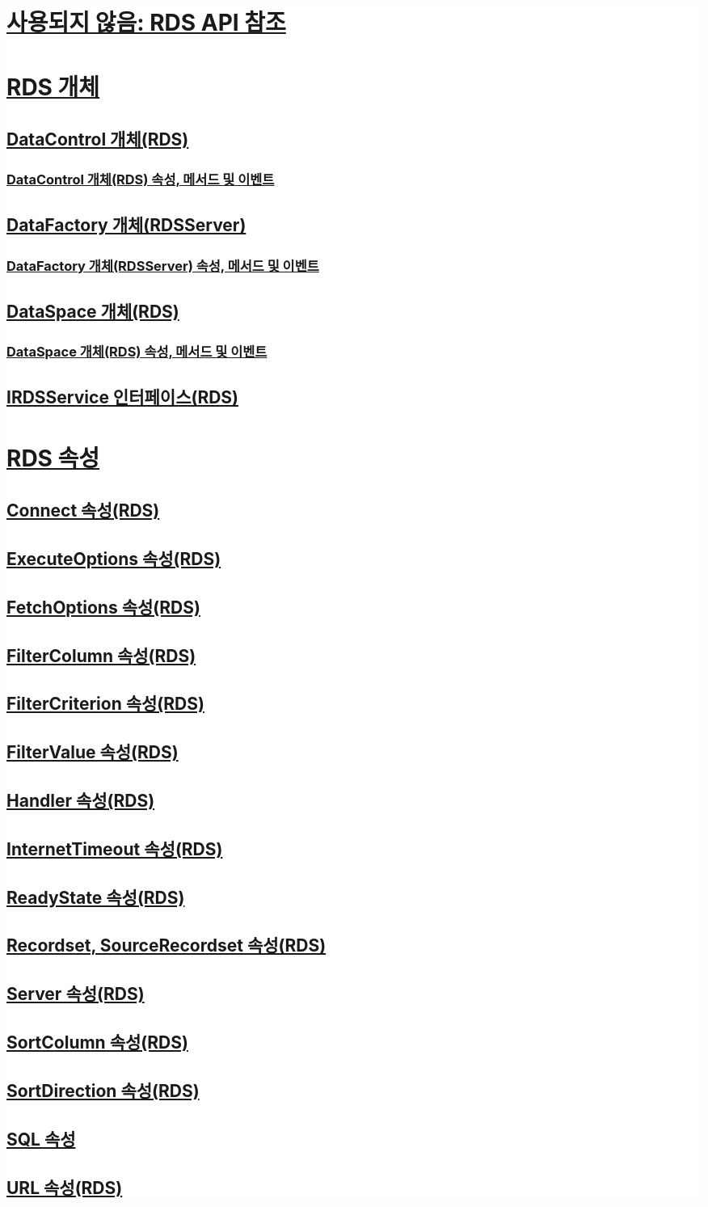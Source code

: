 # [사용되지 않음: RDS API 참조](rds-api-reference.md)

# [RDS 개체](rds-objects.md)
## [DataControl 개체(RDS)](datacontrol-object-rds.md)
### [DataControl 개체(RDS) 속성, 메서드 및 이벤트](datacontrol-object-rds-properties-methods-and-events.md)
## [DataFactory 개체(RDSServer)](datafactory-object-rdsserver.md)
### [DataFactory 개체(RDSServer) 속성, 메서드 및 이벤트](datafactory-object-rdsserver-properties-methods-and-events.md)
## [DataSpace 개체(RDS)](dataspace-object-rds.md)
### [DataSpace 개체(RDS) 속성, 메서드 및 이벤트](dataspace-object-rds-properties-methods-and-events.md)
## [IRDSService 인터페이스(RDS)](irdsservice-interface-rds.md)

# [RDS 속성](rds-properties.md)
## [Connect 속성(RDS)](connect-property-rds.md)
## [ExecuteOptions 속성(RDS)](executeoptions-property-rds.md)
## [FetchOptions 속성(RDS)](fetchoptions-property-rds.md)
## [FilterColumn 속성(RDS)](filtercolumn-property-rds.md)
## [FilterCriterion 속성(RDS)](filtercriterion-property-rds.md)
## [FilterValue 속성(RDS)](filtervalue-property-rds.md)
## [Handler 속성(RDS)](handler-property-rds.md)
## [InternetTimeout 속성(RDS)](internettimeout-property-rds.md)
## [ReadyState 속성(RDS)](readystate-property-rds.md)
## [Recordset, SourceRecordset 속성(RDS)](recordset-sourcerecordset-properties-rds.md)
## [Server 속성(RDS)](server-property-rds.md)
## [SortColumn 속성(RDS)](sortcolumn-property-rds.md)
## [SortDirection 속성(RDS)](sortdirection-property-rds.md)
## [SQL 속성](sql-property.md)
## [URL 속성(RDS)](url-property-rds.md)
